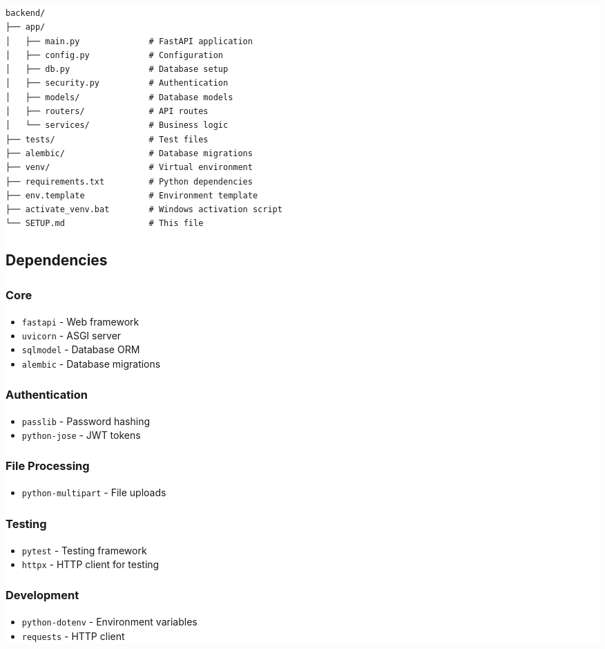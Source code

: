 ```
backend/
├── app/
│   ├── main.py              # FastAPI application
│   ├── config.py            # Configuration
│   ├── db.py                # Database setup
│   ├── security.py          # Authentication
│   ├── models/              # Database models
│   ├── routers/             # API routes
│   └── services/            # Business logic
├── tests/                   # Test files
├── alembic/                 # Database migrations
├── venv/                    # Virtual environment
├── requirements.txt         # Python dependencies
├── env.template             # Environment template
├── activate_venv.bat        # Windows activation script
└── SETUP.md                 # This file
```

## Dependencies

### Core
- `fastapi` - Web framework
- `uvicorn` - ASGI server
- `sqlmodel` - Database ORM
- `alembic` - Database migrations

### Authentication
- `passlib` - Password hashing
- `python-jose` - JWT tokens

### File Processing
- `python-multipart` - File uploads

### Testing
- `pytest` - Testing framework
- `httpx` - HTTP client for testing

### Development
- `python-dotenv` - Environment variables
- `requests` - HTTP client
